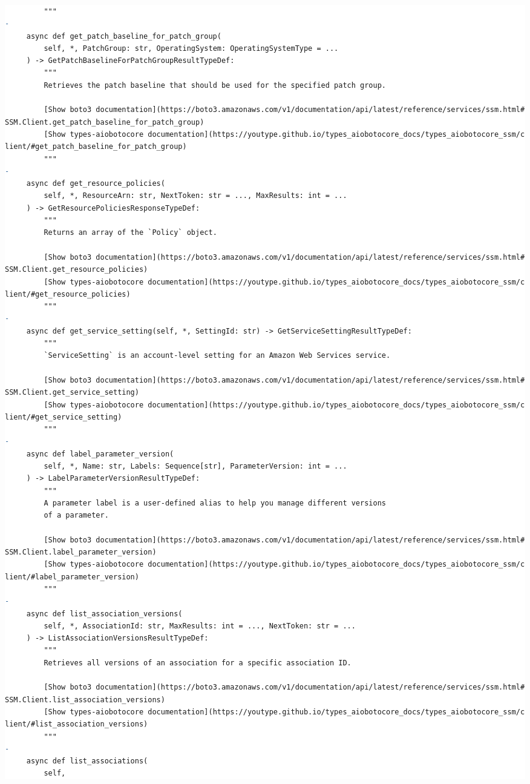 ```diff
         """
-
     async def get_patch_baseline_for_patch_group(
         self, *, PatchGroup: str, OperatingSystem: OperatingSystemType = ...
     ) -> GetPatchBaselineForPatchGroupResultTypeDef:
         """
         Retrieves the patch baseline that should be used for the specified patch group.
 
         [Show boto3 documentation](https://boto3.amazonaws.com/v1/documentation/api/latest/reference/services/ssm.html#SSM.Client.get_patch_baseline_for_patch_group)
         [Show types-aiobotocore documentation](https://youtype.github.io/types_aiobotocore_docs/types_aiobotocore_ssm/client/#get_patch_baseline_for_patch_group)
         """
-
     async def get_resource_policies(
         self, *, ResourceArn: str, NextToken: str = ..., MaxResults: int = ...
     ) -> GetResourcePoliciesResponseTypeDef:
         """
         Returns an array of the `Policy` object.
 
         [Show boto3 documentation](https://boto3.amazonaws.com/v1/documentation/api/latest/reference/services/ssm.html#SSM.Client.get_resource_policies)
         [Show types-aiobotocore documentation](https://youtype.github.io/types_aiobotocore_docs/types_aiobotocore_ssm/client/#get_resource_policies)
         """
-
     async def get_service_setting(self, *, SettingId: str) -> GetServiceSettingResultTypeDef:
         """
         `ServiceSetting` is an account-level setting for an Amazon Web Services service.
 
         [Show boto3 documentation](https://boto3.amazonaws.com/v1/documentation/api/latest/reference/services/ssm.html#SSM.Client.get_service_setting)
         [Show types-aiobotocore documentation](https://youtype.github.io/types_aiobotocore_docs/types_aiobotocore_ssm/client/#get_service_setting)
         """
-
     async def label_parameter_version(
         self, *, Name: str, Labels: Sequence[str], ParameterVersion: int = ...
     ) -> LabelParameterVersionResultTypeDef:
         """
         A parameter label is a user-defined alias to help you manage different versions
         of a parameter.
 
         [Show boto3 documentation](https://boto3.amazonaws.com/v1/documentation/api/latest/reference/services/ssm.html#SSM.Client.label_parameter_version)
         [Show types-aiobotocore documentation](https://youtype.github.io/types_aiobotocore_docs/types_aiobotocore_ssm/client/#label_parameter_version)
         """
-
     async def list_association_versions(
         self, *, AssociationId: str, MaxResults: int = ..., NextToken: str = ...
     ) -> ListAssociationVersionsResultTypeDef:
         """
         Retrieves all versions of an association for a specific association ID.
 
         [Show boto3 documentation](https://boto3.amazonaws.com/v1/documentation/api/latest/reference/services/ssm.html#SSM.Client.list_association_versions)
         [Show types-aiobotocore documentation](https://youtype.github.io/types_aiobotocore_docs/types_aiobotocore_ssm/client/#list_association_versions)
         """
-
     async def list_associations(
         self,
```